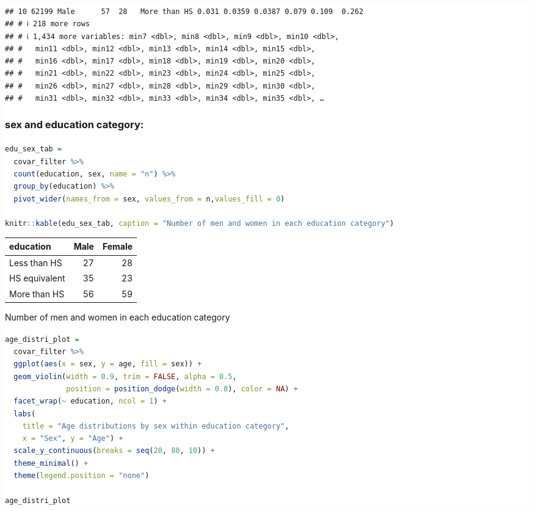     ## 10 62199 Male      57  28   More than HS 0.031 0.0359 0.0387 0.079 0.109  0.262 
    ## # ℹ 218 more rows
    ## # ℹ 1,434 more variables: min7 <dbl>, min8 <dbl>, min9 <dbl>, min10 <dbl>,
    ## #   min11 <dbl>, min12 <dbl>, min13 <dbl>, min14 <dbl>, min15 <dbl>,
    ## #   min16 <dbl>, min17 <dbl>, min18 <dbl>, min19 <dbl>, min20 <dbl>,
    ## #   min21 <dbl>, min22 <dbl>, min23 <dbl>, min24 <dbl>, min25 <dbl>,
    ## #   min26 <dbl>, min27 <dbl>, min28 <dbl>, min29 <dbl>, min30 <dbl>,
    ## #   min31 <dbl>, min32 <dbl>, min33 <dbl>, min34 <dbl>, min35 <dbl>, …

### sex and education category:

``` r
edu_sex_tab =
  covar_filter %>%
  count(education, sex, name = "n") %>%
  group_by(education) %>%
  pivot_wider(names_from = sex, values_from = n,values_fill = 0)

knitr::kable(edu_sex_tab, caption = "Number of men and women in each education category")
```

| education     | Male | Female |
|:--------------|-----:|-------:|
| Less than HS  |   27 |     28 |
| HS equivalent |   35 |     23 |
| More than HS  |   56 |     59 |

Number of men and women in each education category

``` r
age_distri_plot =
  covar_filter %>%
  ggplot(aes(x = sex, y = age, fill = sex)) +
  geom_violin(width = 0.9, trim = FALSE, alpha = 0.5,
              position = position_dodge(width = 0.8), color = NA) +
  facet_wrap(~ education, ncol = 1) +
  labs(
    title = "Age distributions by sex within education category",
    x = "Sex", y = "Age") +
  scale_y_continuous(breaks = seq(20, 80, 10)) +
  theme_minimal() +
  theme(legend.position = "none")

age_distri_plot
```
